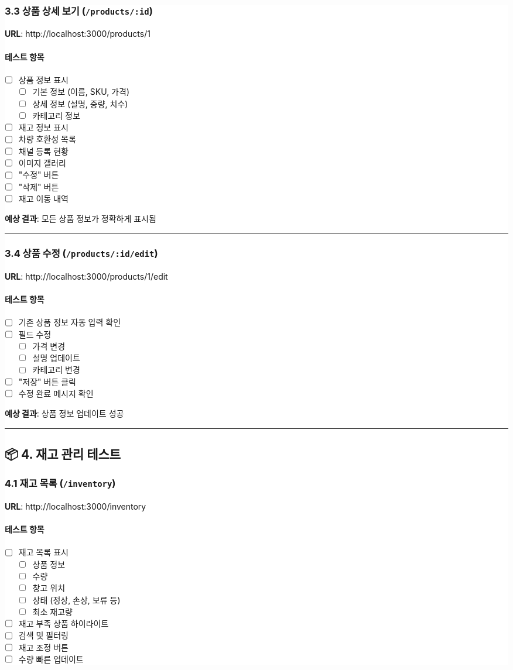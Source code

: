 ### 3.3 상품 상세 보기 (`/products/:id`)

**URL**: http://localhost:3000/products/1

#### 테스트 항목
- [ ] 상품 정보 표시
  - [ ] 기본 정보 (이름, SKU, 가격)
  - [ ] 상세 정보 (설명, 중량, 치수)
  - [ ] 카테고리 정보
- [ ] 재고 정보 표시
- [ ] 차량 호환성 목록
- [ ] 채널 등록 현황
- [ ] 이미지 갤러리
- [ ] "수정" 버튼
- [ ] "삭제" 버튼
- [ ] 재고 이동 내역

**예상 결과**: 모든 상품 정보가 정확하게 표시됨

---

### 3.4 상품 수정 (`/products/:id/edit`)

**URL**: http://localhost:3000/products/1/edit

#### 테스트 항목
- [ ] 기존 상품 정보 자동 입력 확인
- [ ] 필드 수정
  - [ ] 가격 변경
  - [ ] 설명 업데이트
  - [ ] 카테고리 변경
- [ ] "저장" 버튼 클릭
- [ ] 수정 완료 메시지 확인

**예상 결과**: 상품 정보 업데이트 성공

---

## 📦 4. 재고 관리 테스트

### 4.1 재고 목록 (`/inventory`)

**URL**: http://localhost:3000/inventory

#### 테스트 항목
- [ ] 재고 목록 표시
  - [ ] 상품 정보
  - [ ] 수량
  - [ ] 창고 위치
  - [ ] 상태 (정상, 손상, 보류 등)
  - [ ] 최소 재고량
- [ ] 재고 부족 상품 하이라이트
- [ ] 검색 및 필터링
- [ ] 재고 조정 버튼
- [ ] 수량 빠른 업데이트
